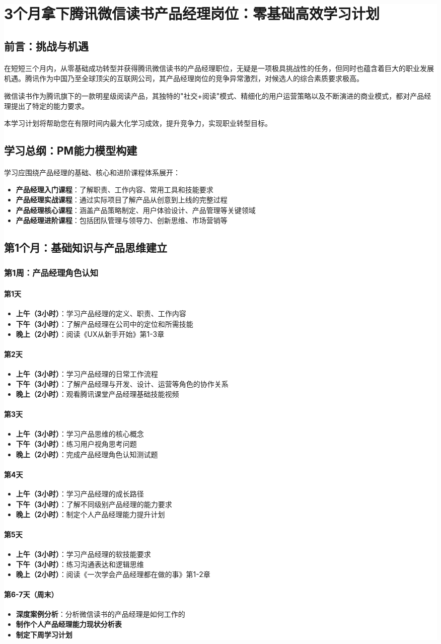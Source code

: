 # 3个月拿下腾讯微信读书产品经理岗位：零基础高效学习计划

## 前言：挑战与机遇

在短短三个月内，从零基础成功转型并获得腾讯微信读书的产品经理职位，无疑是一项极具挑战性的任务，但同时也蕴含着巨大的职业发展机遇。腾讯作为中国乃至全球顶尖的互联网公司，其产品经理岗位的竞争异常激烈，对候选人的综合素质要求极高。

微信读书作为腾讯旗下的一款明星级阅读产品，其独特的"社交+阅读"模式、精细化的用户运营策略以及不断演进的商业模式，都对产品经理提出了特定的能力要求。

本学习计划将帮助您在有限时间内最大化学习成效，提升竞争力，实现职业转型目标。

## 学习总纲：PM能力模型构建

学习应围绕产品经理的基础、核心和进阶课程体系展开：

- **产品经理入门课程**：了解职责、工作内容、常用工具和技能要求
- **产品经理实战课程**：通过实际项目了解产品从创意到上线的完整过程
- **产品经理核心课程**：涵盖产品策略制定、用户体验设计、产品管理等关键领域
- **产品经理进阶课程**：包括团队管理与领导力、创新思维、市场营销等

## 第1个月：基础知识与产品思维建立

### 第1周：产品经理角色认知

#### 第1天
- **上午（3小时）**：学习产品经理的定义、职责、工作内容
- **下午（3小时）**：了解产品经理在公司中的定位和所需技能
- **晚上（2小时）**：阅读《UX从新手开始》第1-3章

#### 第2天
- **上午（3小时）**：学习产品经理的日常工作流程
- **下午（3小时）**：了解产品经理与开发、设计、运营等角色的协作关系
- **晚上（2小时）**：观看腾讯课堂产品经理基础技能视频

#### 第3天
- **上午（3小时）**：学习产品思维的核心概念
- **下午（3小时）**：练习用户视角思考问题
- **晚上（2小时）**：完成产品经理角色认知测试题

#### 第4天
- **上午（3小时）**：学习产品经理的成长路径
- **下午（3小时）**：了解不同级别产品经理的能力要求
- **晚上（2小时）**：制定个人产品经理能力提升计划

#### 第5天
- **上午（3小时）**：学习产品经理的软技能要求
- **下午（3小时）**：练习沟通表达和逻辑思维
- **晚上（2小时）**：阅读《一次学会产品经理都在做的事》第1-2章

#### 第6-7天（周末）
- **深度案例分析**：分析微信读书的产品经理是如何工作的
- **制作个人产品经理能力现状分析表**
- **制定下周学习计划**
